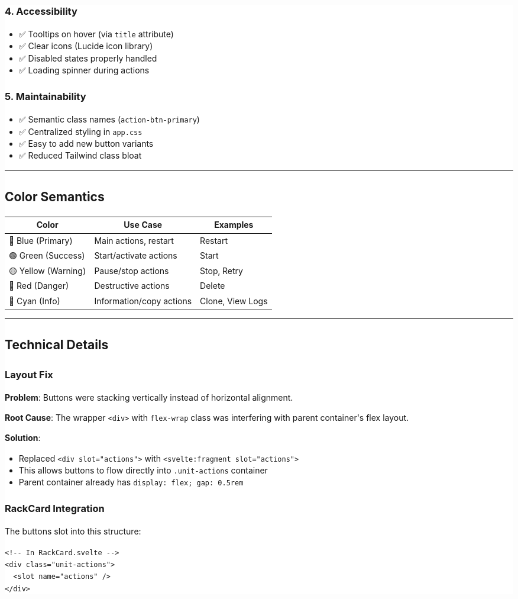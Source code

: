 ### 4. **Accessibility**
- ✅ Tooltips on hover (via `title` attribute)
- ✅ Clear icons (Lucide icon library)
- ✅ Disabled states properly handled
- ✅ Loading spinner during actions

### 5. **Maintainability**
- ✅ Semantic class names (`action-btn-primary`)
- ✅ Centralized styling in `app.css`
- ✅ Easy to add new button variants
- ✅ Reduced Tailwind class bloat

---

## Color Semantics

| Color  | Use Case | Examples |
|--------|----------|----------|
| 🔵 Blue (Primary) | Main actions, restart | Restart |
| 🟢 Green (Success) | Start/activate actions | Start |
| 🟡 Yellow (Warning) | Pause/stop actions | Stop, Retry |
| 🔴 Red (Danger) | Destructive actions | Delete |
| 🔷 Cyan (Info) | Information/copy actions | Clone, View Logs |

---

## Technical Details

### Layout Fix
**Problem**: Buttons were stacking vertically instead of horizontal alignment.

**Root Cause**: The wrapper `<div>` with `flex-wrap` class was interfering with parent container's flex layout.

**Solution**: 
- Replaced `<div slot="actions">` with `<svelte:fragment slot="actions">`
- This allows buttons to flow directly into `.unit-actions` container
- Parent container already has `display: flex; gap: 0.5rem`

### RackCard Integration
The buttons slot into this structure:
```svelte
<!-- In RackCard.svelte -->
<div class="unit-actions">
  <slot name="actions" />
</div>
```
